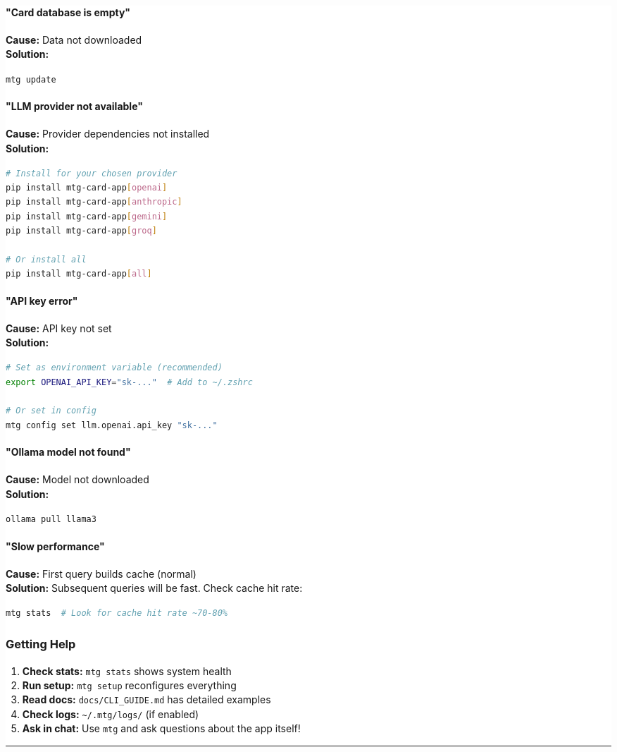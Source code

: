 #### "Card database is empty"

**Cause:** Data not downloaded  
**Solution:**
```bash
mtg update
```

#### "LLM provider not available"

**Cause:** Provider dependencies not installed  
**Solution:**
```bash
# Install for your chosen provider
pip install mtg-card-app[openai]
pip install mtg-card-app[anthropic]
pip install mtg-card-app[gemini]
pip install mtg-card-app[groq]

# Or install all
pip install mtg-card-app[all]
```

#### "API key error"

**Cause:** API key not set  
**Solution:**
```bash
# Set as environment variable (recommended)
export OPENAI_API_KEY="sk-..."  # Add to ~/.zshrc

# Or set in config
mtg config set llm.openai.api_key "sk-..."
```

#### "Ollama model not found"

**Cause:** Model not downloaded  
**Solution:**
```bash
ollama pull llama3
```

#### "Slow performance"

**Cause:** First query builds cache (normal)  
**Solution:** Subsequent queries will be fast. Check cache hit rate:
```bash
mtg stats  # Look for cache hit rate ~70-80%
```

### Getting Help

1. **Check stats:** `mtg stats` shows system health
2. **Run setup:** `mtg setup` reconfigures everything
3. **Read docs:** `docs/CLI_GUIDE.md` has detailed examples
4. **Check logs:** `~/.mtg/logs/` (if enabled)
5. **Ask in chat:** Use `mtg` and ask questions about the app itself!

---